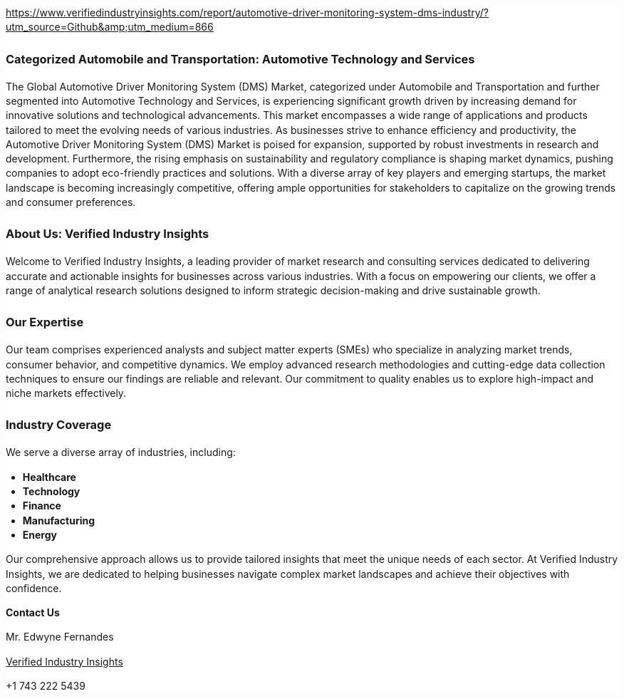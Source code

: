 </strong><a href="https://www.verifiedindustryinsights.com/report/automotive-driver-monitoring-system-dms-industry/?utm_source=Github&amp;utm_medium=866">https://www.verifiedindustryinsights.com/report/automotive-driver-monitoring-system-dms-industry/?utm_source=Github&amp;utm_medium=866</a>&nbsp;</p><h3>Categorized Automobile and Transportation: Automotive Technology and Services </h3><p>The Global Automotive Driver Monitoring System (DMS) Market, categorized under Automobile and Transportation and further segmented into Automotive Technology and Services, is experiencing significant growth driven by increasing demand for innovative solutions and technological advancements. This market encompasses a wide range of applications and products tailored to meet the evolving needs of various industries. As businesses strive to enhance efficiency and productivity, the Automotive Driver Monitoring System (DMS) Market is poised for expansion, supported by robust investments in research and development. Furthermore, the rising emphasis on sustainability and regulatory compliance is shaping market dynamics, pushing companies to adopt eco-friendly practices and solutions. With a diverse array of key players and emerging startups, the market landscape is becoming increasingly competitive, offering ample opportunities for stakeholders to capitalize on the growing trends and consumer preferences.</p><h3>About Us: Verified Industry Insights</h3><p>Welcome to Verified Industry Insights, a leading provider of market research and consulting services dedicated to delivering accurate and actionable insights for businesses across various industries. With a focus on empowering our clients, we offer a range of analytical research solutions designed to inform strategic decision-making and drive sustainable growth.</p><h3>Our Expertise</h3><p>Our team comprises experienced analysts and subject matter experts (SMEs) who specialize in analyzing market trends, consumer behavior, and competitive dynamics. We employ advanced research methodologies and cutting-edge data collection techniques to ensure our findings are reliable and relevant. Our commitment to quality enables us to explore high-impact and niche markets effectively.</p><h3>Industry Coverage</h3><p>We serve a diverse array of industries, including:</p><ul><li><strong>Healthcare</strong></li><li><strong>Technology</strong></li><li><strong>Finance</strong></li><li><strong>Manufacturing</strong></li><li><strong>Energy</strong></li></ul><p>Our comprehensive approach allows us to provide tailored insights that meet the unique needs of each sector. At Verified Industry Insights, we are dedicated to helping businesses navigate complex market landscapes and achieve their objectives with confidence.</p><p><strong>Contact Us</strong></p><p>Mr. Edwyne Fernandes</p><p><a href="https://www.verifiedindustryinsights.com/">Verified Industry Insights</a></p><p>+1 743 222 5439</p>

